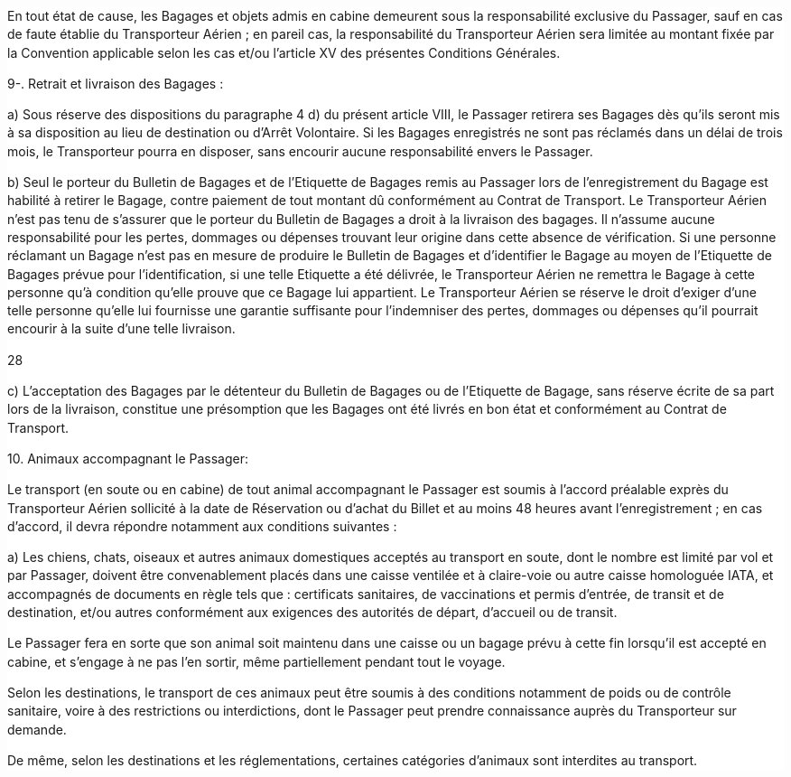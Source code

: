 En  tout  état  de  cause,  les  Bagages  et  objets  admis  en  cabine  demeurent sous la responsabilité exclusive du Passager, sauf en cas de faute établie du Transporteur Aérien ; en pareil cas, la responsabilité du Transporteur Aérien sera  limitée  au  montant  fixée  par  la  Convention  applicable  selon  les  cas  et/ou l’article  XV des présentes Conditions Générales.  

9-. Retrait et livraison des Bagages :  

a) Sous réserve des dispositions du paragraphe 4 d) du présent article VIII, le Passager retirera ses Bagages dès qu’ils seront mis à sa disposition au lieu de destination ou d’Arrêt Volontaire. Si les Bagages enregistrés ne sont pas réclamés  dans  un  délai  de  trois  mois,  le  Transporteur  pourra  en  disposer, sans encourir aucune responsabilité envers le Passager.  

b) Seul le porteur du Bulletin de Bagages et de l’Etiquette de Bagages remis au  Passager  lors  de  l’enregistrement  du  Bagage  est  habilité  à  retirer  le Bagage,  contre  paiement  de  tout  montant  dû  conformément  au  Contrat  de Transport. Le Transporteur Aérien n’est pas tenu de s’assurer que le porteur du Bulletin de  Bagages  a  droit  à  la  livraison  des  bagages.  Il  n’assume  aucune responsabilité pour les pertes, dommages ou dépenses trouvant leur origine dans cette absence  de vérification. Si  une  personne  réclamant  un  Bagage n’est pas en mesure de produire le Bulletin  de  Bagages  et  d’identifier  le Bagage  au  moyen  de  l’Etiquette  de Bagages prévue pour l’identification, si une telle Etiquette a été délivrée, le Transporteur  Aérien  ne  remettra  le  Bagage  à  cette personne qu’à condition qu’elle prouve que ce Bagage lui appartient. Le  Transporteur  Aérien  se  réserve  le  droit  d’exiger  d’une  telle  personne qu’elle lui  fournisse   une garantie suffisante pour l’indemniser des pertes, dommages  ou  dépenses   qu’il  pourrait  encourir  à  la  suite  d’une  telle livraison.  

28  

c) L’acceptation des Bagages par le détenteur du Bulletin de Bagages ou de l’Etiquette  de Bagage, sans réserve écrite de sa part lors de la livraison, constitue  une  présomption  que  les  Bagages  ont  été  livrés  en  bon état  et conformément au Contrat de Transport.  

 

10\. Animaux accompagnant le Passager:   

Le  transport  (en  soute  ou  en  cabine)  de  tout  animal  accompagnant  le Passager est  soumis  à  l’accord  préalable  exprès  du Transporteur  Aérien sollicité à la date de Réservation ou d’achat du Billet et au moins 48 heures avant l’enregistrement ; en cas d’accord, il devra répondre notamment  aux conditions suivantes :  

a)  Les  chiens,  chats,  oiseaux  et  autres  animaux  domestiques  acceptés  au transport  en  soute,  dont  le  nombre  est  limité  par  vol  et  par  Passager, doivent être convenablement placés dans une caisse ventilée et à claire-voie ou  autre  caisse  homologuée  IATA,  et  accompagnés  de  documents  en  règle tels  que : certificats  sanitaires,  de  vaccinations  et  permis  d’entrée,   de transit  et  de  destination, et/ou  autres  conformément  aux  exigences  des autorités de départ, d’accueil ou de transit.  

Le Passager fera en sorte que son animal soit maintenu dans une  caisse ou  un bagage prévu à cette fin lorsqu’il est accepté en cabine, et s’engage à ne pas l’en sortir, même partiellement pendant tout le voyage.  

Selon  les  destinations,  le  transport  de  ces  animaux  peut  être  soumis  à  des conditions  notamment  de  poids ou  de  contrôle  sanitaire, voire  à  des restrictions  ou  interdictions,  dont  le  Passager  peut  prendre  connaissance auprès du Transporteur sur demande.  

De même, selon les destinations et les réglementations, certaines catégories d’animaux sont interdites au transport.  
